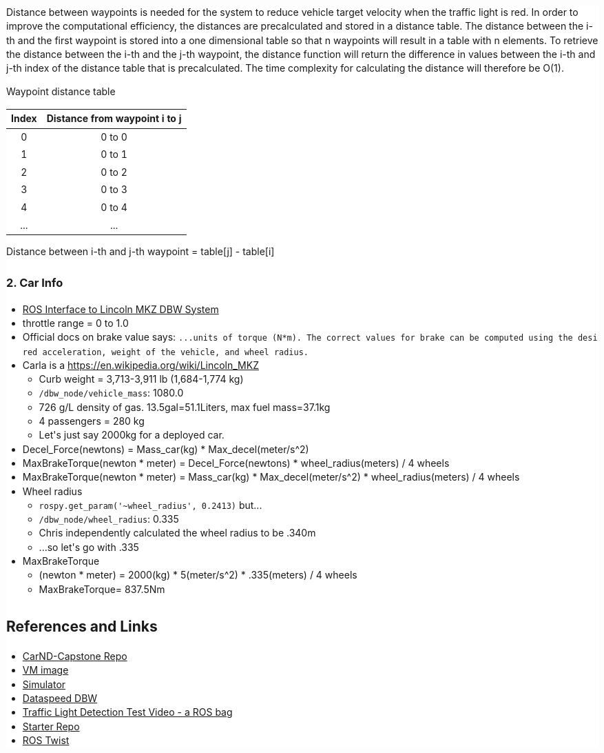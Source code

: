Distance between waypoints is needed for the system to reduce vehicle target velocity when the traffic light is red. In order to improve the computational efficiency, the distances are precalculated and stored in a distance table. The distance between the i-th and the first waypoint is stored into a one dimensional table so that n waypoints will result in a table with n elements. To retrieve the distance between the i-th and the j-th waypoint, the distance function will return the difference in values between the i-th and j-th index of the distance table that is precalculated. The time complexity for calculating the distance will therefore be O(1).

Waypoint distance table

| Index | Distance from waypoint i to j |
|:-:|:-:|
| 0 | 0 to 0 |
| 1 | 0 to 1 |
| 2 | 0 to 2 |
| 3 | 0 to 3 |
| 4 | 0 to 4 |
| ... | ... |

Distance between i-th and j-th waypoint = table[j] - table[i]

### 2. Car Info
* [ROS Interface to Lincoln MKZ DBW System](https://bitbucket.org/DataspeedInc/dbw_mkz_ros/src/)
* throttle range = 0 to 1.0
* Official docs on brake value says: `...units of torque (N*m). The
  correct values for brake can be computed using the desired
  acceleration, weight of the vehicle, and wheel radius.`
* Carla is a https://en.wikipedia.org/wiki/Lincoln_MKZ
  - Curb weight = 3,713-3,911 lb (1,684-1,774 kg)
  - `/dbw_node/vehicle_mass`: 1080.0
  - 726 g/L density of gas. 13.5gal=51.1Liters, max fuel mass=37.1kg
  - 4 passengers = 280 kg
  - Let's just say 2000kg for a deployed car.
* Decel_Force(newtons) = Mass_car(kg) * Max_decel(meter/s^2)
* MaxBrakeTorque(newton * meter) = Decel_Force(newtons) * wheel_radius(meters) / 4 wheels
* MaxBrakeTorque(newton * meter) = Mass_car(kg) * Max_decel(meter/s^2) * wheel_radius(meters) / 4 wheels
* Wheel radius
  - `rospy.get_param('~wheel_radius', 0.2413)` but...
  - `/dbw_node/wheel_radius`: 0.335
  - Chris independently calculated the wheel radius to be .340m
  - ...so let's go with .335
* MaxBrakeTorque
  - (newton * meter) = 2000(kg) * 5(meter/s^2) * .335(meters) / 4 wheels
  - MaxBrakeTorque= 837.5Nm

## References and Links
* [CarND-Capstone Repo](https://github.com/udacity/CarND-Capstone)
* [VM image](https://classroom.udacity.com/nanodegrees/nd013/parts/6047fe34-d93c-4f50-8336-b70ef10cb4b2/modules/e1a23b06-329a-4684-a717-ad476f0d8dff/lessons/7e3627d7-14f7-4a33-9dbf-75c98a6e411b/concepts/8c742938-8436-4d3d-9939-31e40284e7a6?contentVersion=1.0.0&contentLocale=en-us)
* [Simulator](https://github.com/udacity/CarND-Capstone/releases/tag/v1.1)
* [Dataspeed DBW](https://bitbucket.org/DataspeedInc/dbw_mkz_ros)
* [Traffic Light Detection Test Video - a ROS bag](https://drive.google.com/file/d/0B2_h37bMVw3iYkdJTlRSUlJIamM/view?usp=sharing)
* [Starter Repo](https://github.com/udacity/CarND-System-Integration)
* [ROS Twist](http://docs.ros.org/jade/api/geometry_msgs/html/msg/Twist.html)
